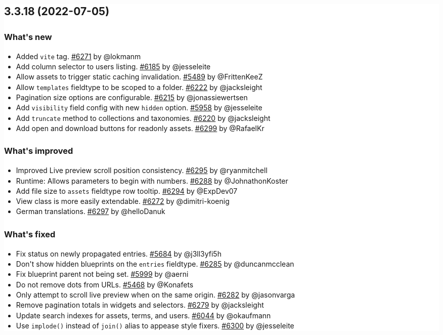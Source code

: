 

## 3.3.18 (2022-07-05)

### What's new
- Added `vite` tag. [#6271](https://github.com/statamic/cms/issues/6271) by @lokmanm
- Add column selector to users listing. [#6185](https://github.com/statamic/cms/issues/6185) by @jesseleite
- Allow assets to trigger static caching invalidation. [#5489](https://github.com/statamic/cms/issues/5489) by @FrittenKeeZ
- Allow `templates` fieldtype to be scoped to a folder. [#6222](https://github.com/statamic/cms/issues/6222) by @jacksleight
- Pagination size options are configurable. [#6215](https://github.com/statamic/cms/issues/6215) by @jonassiewertsen
- Add `visibility` field config with new `hidden` option. [#5958](https://github.com/statamic/cms/issues/5958) by @jesseleite
- Add `truncate` method to collections and taxonomies. [#6220](https://github.com/statamic/cms/issues/6220) by @jacksleight
- Add open and download buttons for readonly assets. [#6299](https://github.com/statamic/cms/issues/6299) by @RafaelKr

### What's improved
- Improved Live preview scroll position consistency. [#6295](https://github.com/statamic/cms/issues/6295) by @ryanmitchell
- Runtime: Allows parameters to begin with numbers. [#6288](https://github.com/statamic/cms/issues/6288) by @JohnathonKoster
- Add file size to `assets` fieldtype row tooltip. [#6294](https://github.com/statamic/cms/issues/6294) by @ExpDev07
- View class is more easily extendable. [#6272](https://github.com/statamic/cms/issues/6272) by @dimitri-koenig
- German translations. [#6297](https://github.com/statamic/cms/issues/6297) by @helloDanuk

### What's fixed
- Fix status on newly propagated entries. [#5684](https://github.com/statamic/cms/issues/5684) by @j3ll3yfi5h
- Don't show hidden blueprints on the `entries` fieldtype. [#6285](https://github.com/statamic/cms/issues/6285) by @duncanmcclean
- Fix blueprint parent not being set. [#5999](https://github.com/statamic/cms/issues/5999) by @aerni
- Do not remove dots from URLs. [#5468](https://github.com/statamic/cms/issues/5468) by @Konafets
- Only attempt to scroll live preview when on the same origin. [#6282](https://github.com/statamic/cms/issues/6282) by @jasonvarga
- Remove pagination totals in widgets and selectors. [#6279](https://github.com/statamic/cms/issues/6279) by @jacksleight
- Update search indexes for assets, terms, and users. [#6044](https://github.com/statamic/cms/issues/6044) by @okaufmann
- Use `implode()` instead of `join()` alias to appease style fixers. [#6300](https://github.com/statamic/cms/issues/6300) by @jesseleite


